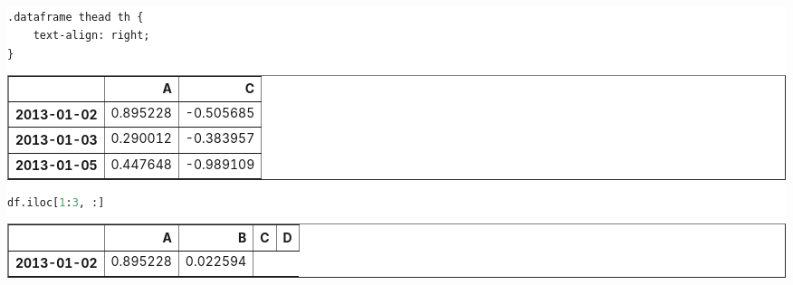     .dataframe thead th {
        text-align: right;
    }

</style>
<table border="1" class="dataframe">
  <thead>
    <tr style="text-align: right;">
      <th></th>
      <th>A</th>
      <th>C</th>
    </tr>
  </thead>
  <tbody>
    <tr>
      <th>2013-01-02</th>
      <td>0.895228</td>
      <td>-0.505685</td>
    </tr>
    <tr>
      <th>2013-01-03</th>
      <td>0.290012</td>
      <td>-0.383957</td>
    </tr>
    <tr>
      <th>2013-01-05</th>
      <td>0.447648</td>
      <td>-0.989109</td>
    </tr>
  </tbody>
</table>
</div>

```python
df.iloc[1:3, :]
```

<div>
<style scoped>
    .dataframe tbody tr th:only-of-type {
        vertical-align: middle;
    }

    .dataframe tbody tr th {
        vertical-align: top;
    }

    .dataframe thead th {
        text-align: right;
    }

</style>
<table border="1" class="dataframe">
  <thead>
    <tr style="text-align: right;">
      <th></th>
      <th>A</th>
      <th>B</th>
      <th>C</th>
      <th>D</th>
    </tr>
  </thead>
  <tbody>
    <tr>
      <th>2013-01-02</th>
      <td>0.895228</td>
      <td>0.022594</td>